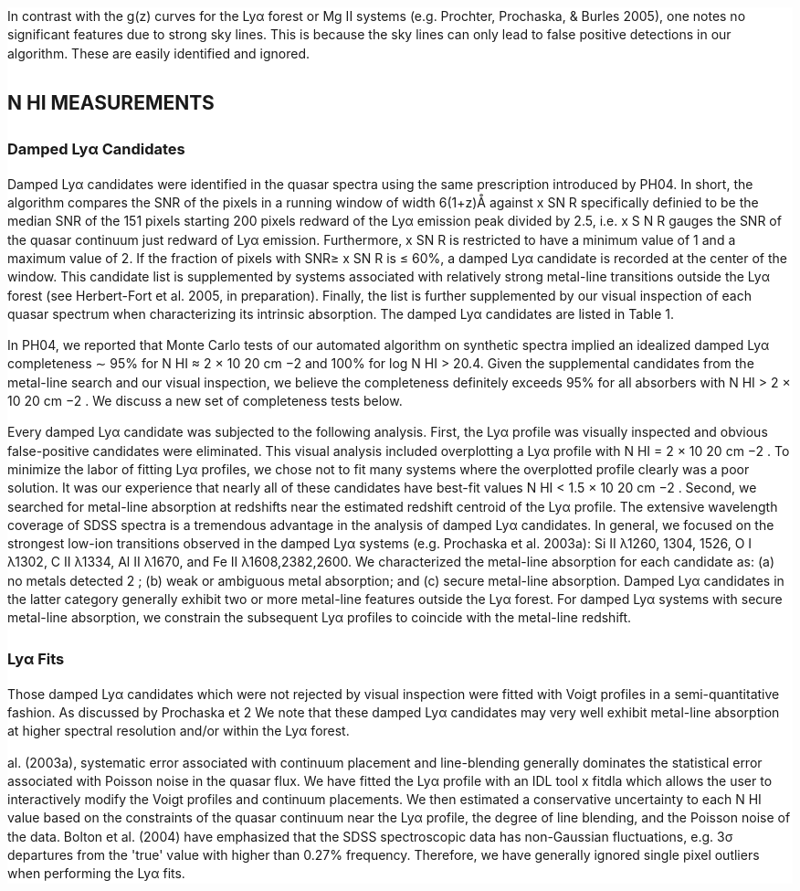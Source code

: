 In contrast with the g(z) curves for the Lyα forest or Mg II systems (e.g. Prochter, Prochaska, & Burles 2005), one notes no significant features due to strong sky lines. This is because the sky lines can only lead to false positive detections in our algorithm. These are easily identified and ignored. 


## N HI MEASUREMENTS


### Damped Lyα Candidates

Damped Lyα candidates were identified in the quasar spectra using the same prescription introduced by PH04. In short, the algorithm compares the SNR of the pixels in a running window of width 6(1+z)Å against x SN R specifically definied to be the median SNR of the 151 pixels starting 200 pixels redward of the Lyα emission peak divided by 2.5, i.e. x S N R gauges the SNR of the quasar continuum just redward of Lyα emission. Furthermore, x SN R is restricted to have a minimum value of 1 and a maximum value of 2. If the fraction of pixels with SNR≥ x SN R is ≤ 60%, a damped Lyα candidate is recorded at the center of the window. This candidate list is supplemented by systems associated with relatively strong metal-line transitions outside the Lyα forest (see Herbert-Fort et al. 2005, in preparation). Finally, the list is further supplemented by our visual inspection of each quasar spectrum when characterizing its intrinsic absorption. The damped Lyα candidates are listed in Table 1.

In PH04, we reported that Monte Carlo tests of our automated algorithm on synthetic spectra implied an idealized damped Lyα completeness ∼ 95% for N HI ≈ 2 × 10 20 cm −2 and 100% for log N HI > 20.4. Given the supplemental candidates from the metal-line search and our visual inspection, we believe the completeness definitely exceeds 95% for all absorbers with N HI > 2 × 10 20 cm −2 . We discuss a new set of completeness tests below.

Every damped Lyα candidate was subjected to the following analysis. First, the Lyα profile was visually inspected and obvious false-positive candidates were eliminated. This visual analysis included overplotting a Lyα profile with N HI = 2 × 10 20 cm −2 . To minimize the labor of fitting Lyα profiles, we chose not to fit many systems where the overplotted profile clearly was a poor solution. It was our experience that nearly all of these candidates have best-fit values N HI < 1.5 × 10 20 cm −2 . Second, we searched for metal-line absorption at redshifts near the estimated redshift centroid of the Lyα profile. The extensive wavelength coverage of SDSS spectra is a tremendous advantage in the analysis of damped Lyα candidates. In general, we focused on the strongest low-ion transitions observed in the damped Lyα systems (e.g. Prochaska et al. 2003a): Si II λ1260, 1304, 1526, O I λ1302, C II λ1334, Al II λ1670, and Fe II λ1608,2382,2600. We characterized the metal-line absorption for each candidate as: (a) no metals detected 2 ; (b) weak or ambiguous metal absorption; and (c) secure metal-line absorption. Damped Lyα candidates in the latter category generally exhibit two or more metal-line features outside the Lyα forest. For damped Lyα systems with secure metal-line absorption, we constrain the subsequent Lyα profiles to coincide with the metal-line redshift.


### Lyα Fits

Those damped Lyα candidates which were not rejected by visual inspection were fitted with Voigt profiles in a semi-quantitative fashion. As discussed by Prochaska et 2 We note that these damped Lyα candidates may very well exhibit metal-line absorption at higher spectral resolution and/or within the Lyα forest.

al. (2003a), systematic error associated with continuum placement and line-blending generally dominates the statistical error associated with Poisson noise in the quasar flux. We have fitted the Lyα profile with an IDL tool x fitdla which allows the user to interactively modify the Voigt profiles and continuum placements. We then estimated a conservative uncertainty to each N HI value based on the constraints of the quasar continuum near the Lyα profile, the degree of line blending, and the Poisson noise of the data. Bolton et al. (2004) have emphasized that the SDSS spectroscopic data has non-Gaussian fluctuations, e.g. 3σ departures from the 'true' value with higher than 0.27% frequency. Therefore, we have generally ignored single pixel outliers when performing the Lyα fits.
